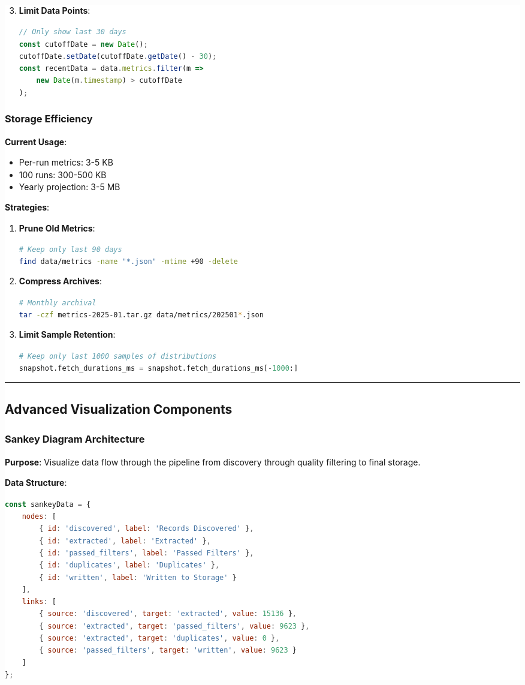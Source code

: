 3. **Limit Data Points**:
   ```javascript
   // Only show last 30 days
   const cutoffDate = new Date();
   cutoffDate.setDate(cutoffDate.getDate() - 30);
   const recentData = data.metrics.filter(m =>
       new Date(m.timestamp) > cutoffDate
   );
   ```

### Storage Efficiency

**Current Usage**:
- Per-run metrics: 3-5 KB
- 100 runs: 300-500 KB
- Yearly projection: 3-5 MB

**Strategies**:

1. **Prune Old Metrics**:
   ```bash
   # Keep only last 90 days
   find data/metrics -name "*.json" -mtime +90 -delete
   ```

2. **Compress Archives**:
   ```bash
   # Monthly archival
   tar -czf metrics-2025-01.tar.gz data/metrics/202501*.json
   ```

3. **Limit Sample Retention**:
   ```python
   # Keep only last 1000 samples of distributions
   snapshot.fetch_durations_ms = snapshot.fetch_durations_ms[-1000:]
   ```

---

## Advanced Visualization Components

### Sankey Diagram Architecture

**Purpose**: Visualize data flow through the pipeline from discovery through quality filtering to final storage.

**Data Structure**:

```javascript
const sankeyData = {
    nodes: [
        { id: 'discovered', label: 'Records Discovered' },
        { id: 'extracted', label: 'Extracted' },
        { id: 'passed_filters', label: 'Passed Filters' },
        { id: 'duplicates', label: 'Duplicates' },
        { id: 'written', label: 'Written to Storage' }
    ],
    links: [
        { source: 'discovered', target: 'extracted', value: 15136 },
        { source: 'extracted', target: 'passed_filters', value: 9623 },
        { source: 'extracted', target: 'duplicates', value: 0 },
        { source: 'passed_filters', target: 'written', value: 9623 }
    ]
};
```
